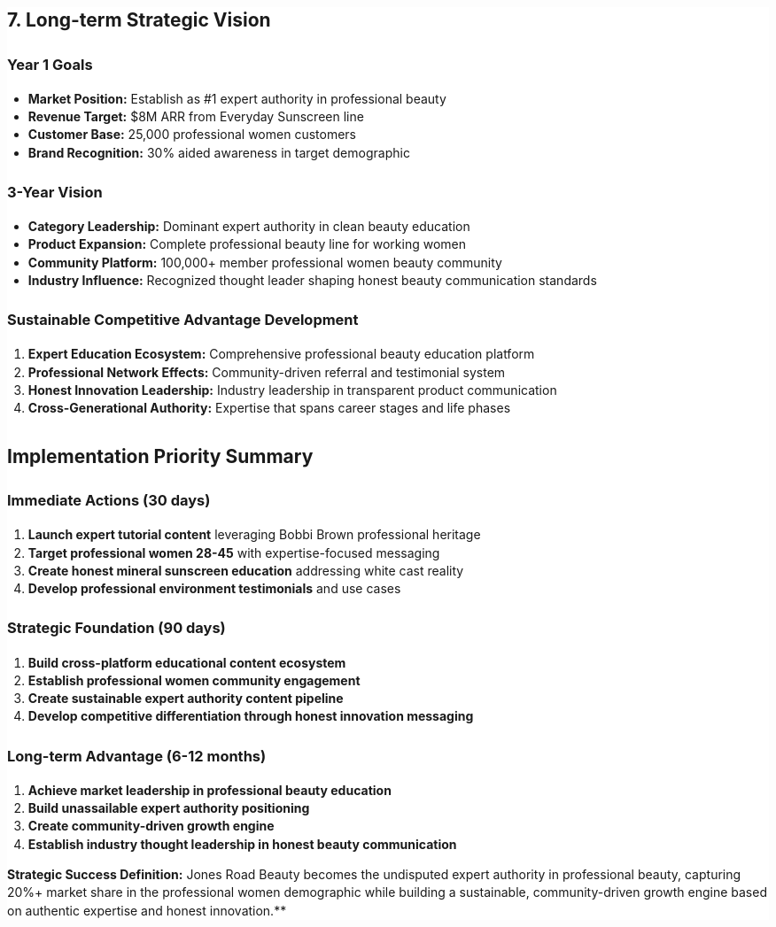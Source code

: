 ## 7. Long-term Strategic Vision

### Year 1 Goals
- **Market Position:** Establish as #1 expert authority in professional beauty
- **Revenue Target:** $8M ARR from Everyday Sunscreen line
- **Customer Base:** 25,000 professional women customers
- **Brand Recognition:** 30% aided awareness in target demographic

### 3-Year Vision
- **Category Leadership:** Dominant expert authority in clean beauty education
- **Product Expansion:** Complete professional beauty line for working women
- **Community Platform:** 100,000+ member professional women beauty community
- **Industry Influence:** Recognized thought leader shaping honest beauty communication standards

### Sustainable Competitive Advantage Development
1. **Expert Education Ecosystem:** Comprehensive professional beauty education platform
2. **Professional Network Effects:** Community-driven referral and testimonial system
3. **Honest Innovation Leadership:** Industry leadership in transparent product communication
4. **Cross-Generational Authority:** Expertise that spans career stages and life phases

## Implementation Priority Summary

### Immediate Actions (30 days)
1. **Launch expert tutorial content** leveraging Bobbi Brown professional heritage
2. **Target professional women 28-45** with expertise-focused messaging
3. **Create honest mineral sunscreen education** addressing white cast reality
4. **Develop professional environment testimonials** and use cases

### Strategic Foundation (90 days)
1. **Build cross-platform educational content ecosystem**
2. **Establish professional women community engagement**
3. **Create sustainable expert authority content pipeline**
4. **Develop competitive differentiation through honest innovation messaging**

### Long-term Advantage (6-12 months)
1. **Achieve market leadership in professional beauty education**
2. **Build unassailable expert authority positioning**
3. **Create community-driven growth engine**
4. **Establish industry thought leadership in honest beauty communication**

**Strategic Success Definition:** Jones Road Beauty becomes the undisputed expert authority in professional beauty, capturing 20%+ market share in the professional women demographic while building a sustainable, community-driven growth engine based on authentic expertise and honest innovation.**